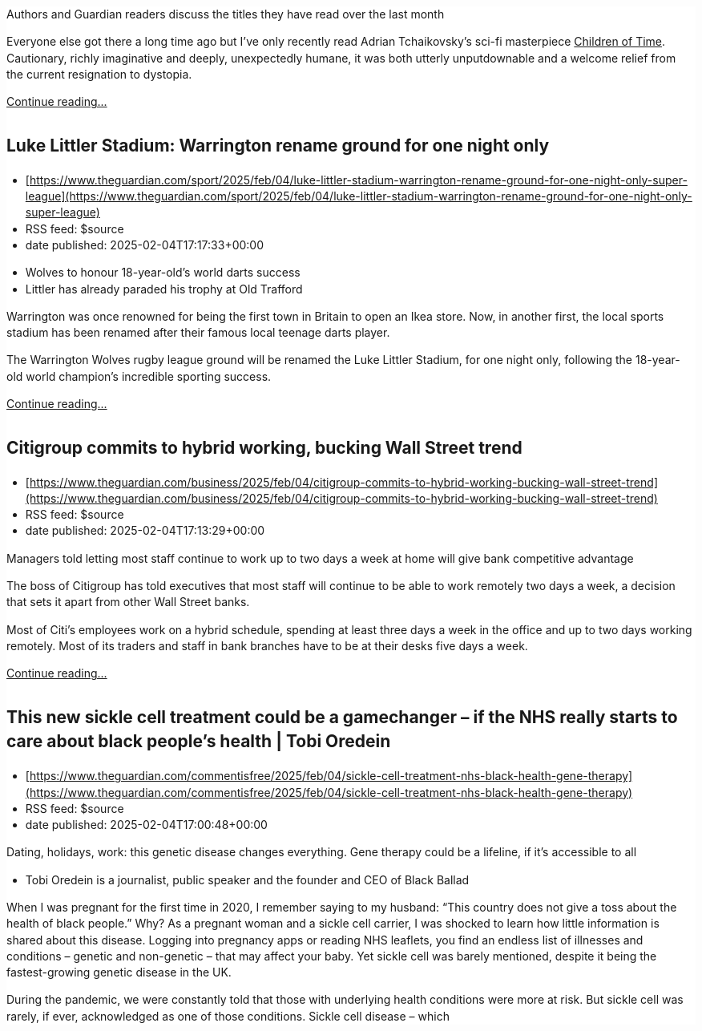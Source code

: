 <p>Authors and Guardian readers discuss the titles they have read over the last month</p><p>Everyone else got there a long time ago but I’ve only recently read Adrian Tchaikovsky’s sci-fi masterpiece <a href="https://www.theguardian.com/books/2016/aug/24/arthur-c-clarke-award-goes-to-adrian-tchaikovskys-novel-children-of-time">Children of Time</a>. Cautionary, richly imaginative and deeply, unexpectedly humane, it was both utterly unputdownable and a welcome relief from the current resignation to dystopia.</p> <a href="https://www.theguardian.com/books/2025/feb/04/what-were-reading-writers-and-readers-on-the-books-they-enjoyed-in-january">Continue reading...</a>

## Luke Littler Stadium: Warrington rename ground for one night only
 - [https://www.theguardian.com/sport/2025/feb/04/luke-littler-stadium-warrington-rename-ground-for-one-night-only-super-league](https://www.theguardian.com/sport/2025/feb/04/luke-littler-stadium-warrington-rename-ground-for-one-night-only-super-league)
 - RSS feed: $source
 - date published: 2025-02-04T17:17:33+00:00

<ul><li>Wolves to honour 18-year-old’s world darts success</li><li>Littler has already paraded his trophy at Old Trafford</li></ul><p>Warrington was once renowned for being the first town in Britain to open an Ikea store. Now, in another first, the local sports stadium has been renamed after their famous local teenage darts player.</p><p>The Warrington Wolves rugby league ground will be renamed the Luke Littler Stadium, for one night only, following the 18-year-old world champion’s incredible sporting success.</p> <a href="https://www.theguardian.com/sport/2025/feb/04/luke-littler-stadium-warrington-rename-ground-for-one-night-only-super-league">Continue reading...</a>

## Citigroup commits to hybrid working, bucking Wall Street trend
 - [https://www.theguardian.com/business/2025/feb/04/citigroup-commits-to-hybrid-working-bucking-wall-street-trend](https://www.theguardian.com/business/2025/feb/04/citigroup-commits-to-hybrid-working-bucking-wall-street-trend)
 - RSS feed: $source
 - date published: 2025-02-04T17:13:29+00:00

<p>Managers told letting most staff continue to work up to two days a week at home will give bank competitive advantage</p><p>The boss of Citigroup has told executives that most staff will continue to be able to work remotely two days a week, a decision that sets it apart from other Wall Street banks.</p><p>Most of Citi’s employees work on a hybrid schedule, spending at least three days a week in the office and up to two days working remotely. Most of its traders and staff in bank branches have to be at their desks five days a week.</p> <a href="https://www.theguardian.com/business/2025/feb/04/citigroup-commits-to-hybrid-working-bucking-wall-street-trend">Continue reading...</a>

## This new sickle cell treatment could be a gamechanger – if the NHS really starts to care about black people’s health | Tobi Oredein
 - [https://www.theguardian.com/commentisfree/2025/feb/04/sickle-cell-treatment-nhs-black-health-gene-therapy](https://www.theguardian.com/commentisfree/2025/feb/04/sickle-cell-treatment-nhs-black-health-gene-therapy)
 - RSS feed: $source
 - date published: 2025-02-04T17:00:48+00:00

<p>Dating, holidays, work: this genetic disease changes everything. Gene therapy could be a lifeline, if it’s accessible to all</p><ul><li>Tobi Oredein is a journalist, public speaker and the founder and CEO of Black Ballad</li></ul><p>When I was pregnant for the first time in 2020, I remember saying to my husband: “This country does not give a toss about the health of black people.” Why? As a pregnant woman and a sickle cell carrier, I was shocked to learn how little information is shared about this disease. Logging into pregnancy apps or reading NHS leaflets, you find an endless list of illnesses and conditions – genetic and non-genetic – that may affect your baby. Yet sickle cell was barely mentioned, despite it being the fastest-growing genetic disease in the UK.</p><p>During the pandemic, we were constantly told that those with underlying health conditions were more at risk. But sickle cell was rarely, if ever, acknowledged as one of those conditions. Sickle cell disease – which
